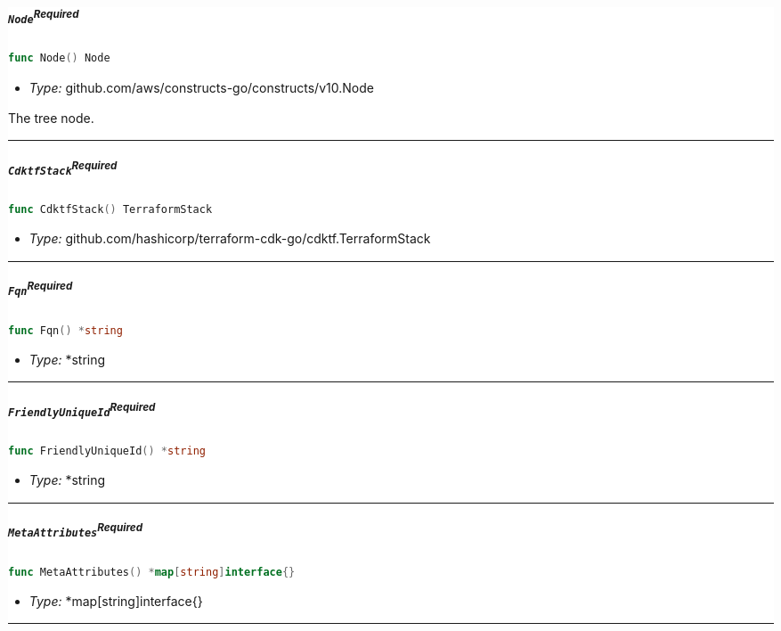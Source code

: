 
##### `Node`<sup>Required</sup> <a name="Node" id="@skeptools/provider-slack.provider.SlackProvider.property.node"></a>

```go
func Node() Node
```

- *Type:* github.com/aws/constructs-go/constructs/v10.Node

The tree node.

---

##### `CdktfStack`<sup>Required</sup> <a name="CdktfStack" id="@skeptools/provider-slack.provider.SlackProvider.property.cdktfStack"></a>

```go
func CdktfStack() TerraformStack
```

- *Type:* github.com/hashicorp/terraform-cdk-go/cdktf.TerraformStack

---

##### `Fqn`<sup>Required</sup> <a name="Fqn" id="@skeptools/provider-slack.provider.SlackProvider.property.fqn"></a>

```go
func Fqn() *string
```

- *Type:* *string

---

##### `FriendlyUniqueId`<sup>Required</sup> <a name="FriendlyUniqueId" id="@skeptools/provider-slack.provider.SlackProvider.property.friendlyUniqueId"></a>

```go
func FriendlyUniqueId() *string
```

- *Type:* *string

---

##### `MetaAttributes`<sup>Required</sup> <a name="MetaAttributes" id="@skeptools/provider-slack.provider.SlackProvider.property.metaAttributes"></a>

```go
func MetaAttributes() *map[string]interface{}
```

- *Type:* *map[string]interface{}

---
